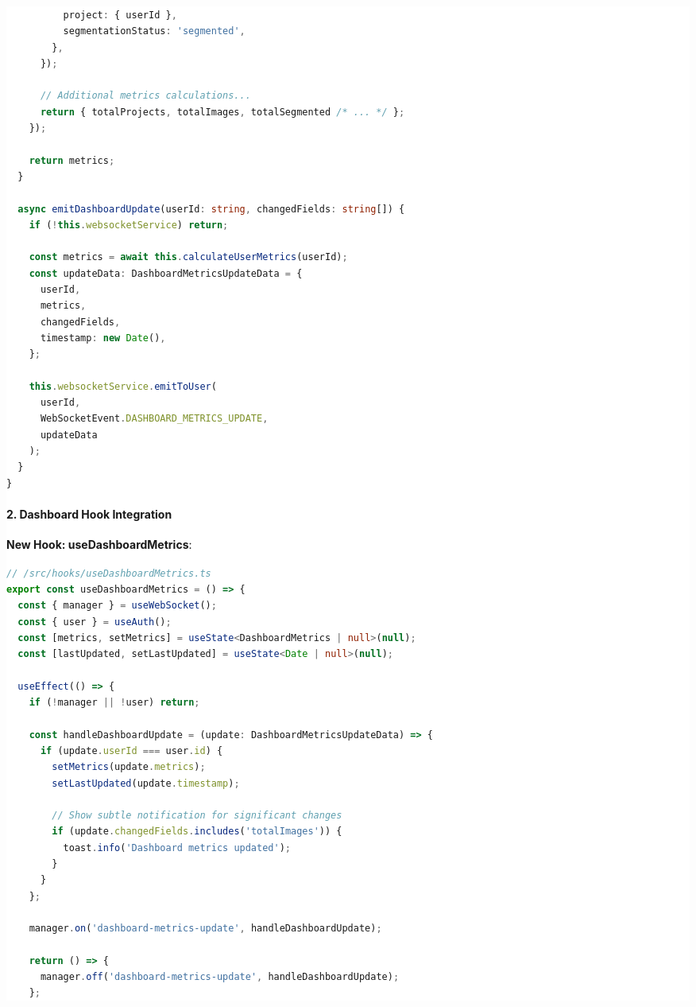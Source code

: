 ```typescript
          project: { userId },
          segmentationStatus: 'segmented',
        },
      });

      // Additional metrics calculations...
      return { totalProjects, totalImages, totalSegmented /* ... */ };
    });

    return metrics;
  }

  async emitDashboardUpdate(userId: string, changedFields: string[]) {
    if (!this.websocketService) return;

    const metrics = await this.calculateUserMetrics(userId);
    const updateData: DashboardMetricsUpdateData = {
      userId,
      metrics,
      changedFields,
      timestamp: new Date(),
    };

    this.websocketService.emitToUser(
      userId,
      WebSocketEvent.DASHBOARD_METRICS_UPDATE,
      updateData
    );
  }
}
```

#### 2. Dashboard Hook Integration

**New Hook: useDashboardMetrics**:

```typescript
// /src/hooks/useDashboardMetrics.ts
export const useDashboardMetrics = () => {
  const { manager } = useWebSocket();
  const { user } = useAuth();
  const [metrics, setMetrics] = useState<DashboardMetrics | null>(null);
  const [lastUpdated, setLastUpdated] = useState<Date | null>(null);

  useEffect(() => {
    if (!manager || !user) return;

    const handleDashboardUpdate = (update: DashboardMetricsUpdateData) => {
      if (update.userId === user.id) {
        setMetrics(update.metrics);
        setLastUpdated(update.timestamp);

        // Show subtle notification for significant changes
        if (update.changedFields.includes('totalImages')) {
          toast.info('Dashboard metrics updated');
        }
      }
    };

    manager.on('dashboard-metrics-update', handleDashboardUpdate);

    return () => {
      manager.off('dashboard-metrics-update', handleDashboardUpdate);
    };
```